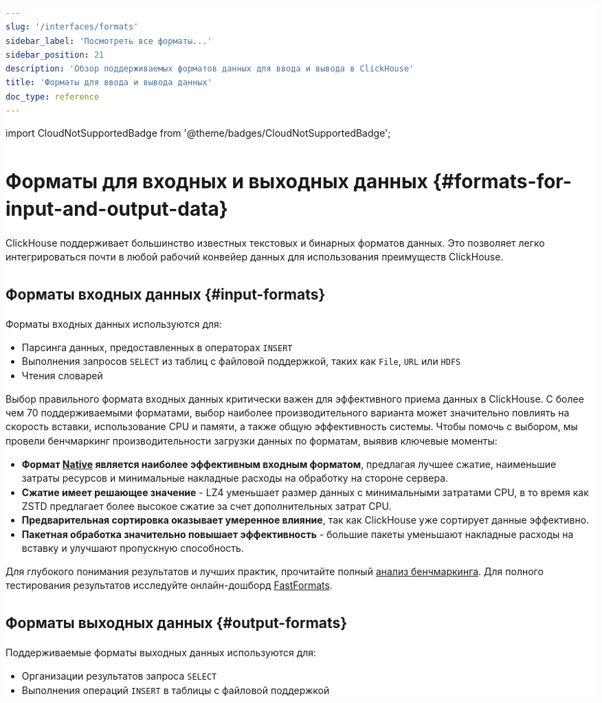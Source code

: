 ```yaml
---
slug: '/interfaces/formats'
sidebar_label: 'Посмотреть все форматы...'
sidebar_position: 21
description: 'Обзор поддерживаемых форматов данных для ввода и вывода в ClickHouse'
title: 'Форматы для ввода и вывода данных'
doc_type: reference
---
```

import CloudNotSupportedBadge from '@theme/badges/CloudNotSupportedBadge';


# Форматы для входных и выходных данных {#formats-for-input-and-output-data}

ClickHouse поддерживает большинство известных текстовых и бинарных форматов данных. Это позволяет легко интегрироваться почти в любой рабочий конвейер данных для использования преимуществ ClickHouse.

## Форматы входных данных {#input-formats}

Форматы входных данных используются для:
- Парсинга данных, предоставленных в операторах `INSERT`
- Выполнения запросов `SELECT` из таблиц с файловой поддержкой, таких как `File`, `URL` или `HDFS`
- Чтения словарей

Выбор правильного формата входных данных критически важен для эффективного приема данных в ClickHouse. С более чем 70 поддерживаемыми форматами, выбор наиболее производительного варианта может значительно повлиять на скорость вставки, использование CPU и памяти, а также общую эффективность системы. Чтобы помочь с выбором, мы провели бенчмаркинг производительности загрузки данных по форматам, выявив ключевые моменты:

- **Формат [Native](formats/Native.md) является наиболее эффективным входным форматом**, предлагая лучшее сжатие, наименьшие затраты ресурсов и минимальные накладные расходы на обработку на стороне сервера.
- **Сжатие имеет решающее значение** - LZ4 уменьшает размер данных с минимальными затратами CPU, в то время как ZSTD предлагает более высокое сжатие за счет дополнительных затрат CPU.
- **Предварительная сортировка оказывает умеренное влияние**, так как ClickHouse уже сортирует данные эффективно.
- **Пакетная обработка значительно повышает эффективность** - большие пакеты уменьшают накладные расходы на вставку и улучшают пропускную способность.

Для глубокого понимания результатов и лучших практик, прочитайте полный [анализ бенчмаркинга](https://www.clickhouse.com/blog/clickhouse-input-format-matchup-which-is-fastest-most-efficient).
Для полного тестирования результатов исследуйте онлайн-дошборд [FastFormats](https://fastformats.clickhouse.com/).

## Форматы выходных данных {#output-formats}

Поддерживаемые форматы выходных данных используются для:
- Организации результатов запроса `SELECT`
- Выполнения операций `INSERT` в таблицы с файловой поддержкой
